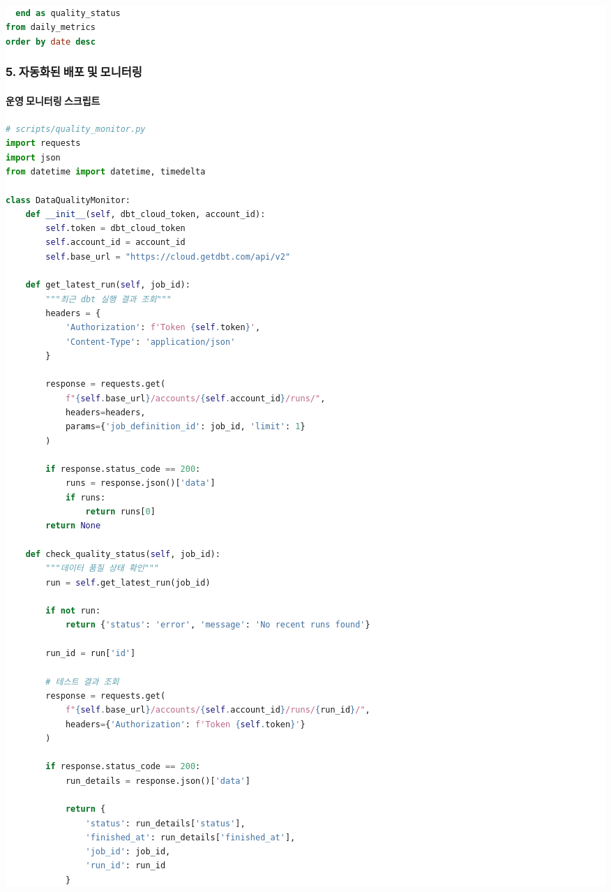 ```sql
  end as quality_status
from daily_metrics
order by date desc
```

### 5. 자동화된 배포 및 모니터링

#### 운영 모니터링 스크립트
```python
# scripts/quality_monitor.py
import requests
import json
from datetime import datetime, timedelta

class DataQualityMonitor:
    def __init__(self, dbt_cloud_token, account_id):
        self.token = dbt_cloud_token
        self.account_id = account_id
        self.base_url = "https://cloud.getdbt.com/api/v2"
    
    def get_latest_run(self, job_id):
        """최근 dbt 실행 결과 조회"""
        headers = {
            'Authorization': f'Token {self.token}',
            'Content-Type': 'application/json'
        }
        
        response = requests.get(
            f"{self.base_url}/accounts/{self.account_id}/runs/",
            headers=headers,
            params={'job_definition_id': job_id, 'limit': 1}
        )
        
        if response.status_code == 200:
            runs = response.json()['data']
            if runs:
                return runs[0]
        return None
    
    def check_quality_status(self, job_id):
        """데이터 품질 상태 확인"""
        run = self.get_latest_run(job_id)
        
        if not run:
            return {'status': 'error', 'message': 'No recent runs found'}
        
        run_id = run['id']
        
        # 테스트 결과 조회
        response = requests.get(
            f"{self.base_url}/accounts/{self.account_id}/runs/{run_id}/",
            headers={'Authorization': f'Token {self.token}'}
        )
        
        if response.status_code == 200:
            run_details = response.json()['data']
            
            return {
                'status': run_details['status'],
                'finished_at': run_details['finished_at'],
                'job_id': job_id,
                'run_id': run_id
            }
```